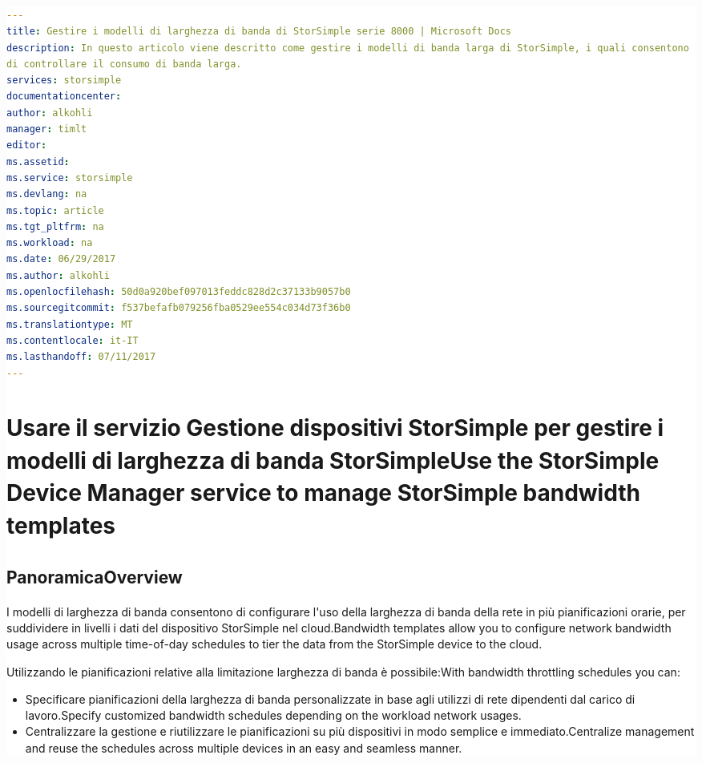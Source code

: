 ```yaml
---
title: Gestire i modelli di larghezza di banda di StorSimple serie 8000 | Microsoft Docs
description: In questo articolo viene descritto come gestire i modelli di banda larga di StorSimple, i quali consentono di controllare il consumo di banda larga.
services: storsimple
documentationcenter: 
author: alkohli
manager: timlt
editor: 
ms.assetid: 
ms.service: storsimple
ms.devlang: na
ms.topic: article
ms.tgt_pltfrm: na
ms.workload: na
ms.date: 06/29/2017
ms.author: alkohli
ms.openlocfilehash: 50d0a920bef097013feddc828d2c37133b9057b0
ms.sourcegitcommit: f537befafb079256fba0529ee554c034d73f36b0
ms.translationtype: MT
ms.contentlocale: it-IT
ms.lasthandoff: 07/11/2017
---
```

# <a name="use-the-storsimple-device-manager-service-to-manage-storsimple-bandwidth-templates"></a><span data-ttu-id="377a2-103">Usare il servizio Gestione dispositivi StorSimple per gestire i modelli di larghezza di banda StorSimple</span><span class="sxs-lookup"><span data-stu-id="377a2-103">Use the StorSimple Device Manager service to manage StorSimple bandwidth templates</span></span>

## <a name="overview"></a><span data-ttu-id="377a2-104">Panoramica</span><span class="sxs-lookup"><span data-stu-id="377a2-104">Overview</span></span>

<span data-ttu-id="377a2-105">I modelli di larghezza di banda consentono di configurare l'uso della larghezza di banda della rete in più pianificazioni orarie, per suddividere in livelli i dati del dispositivo StorSimple nel cloud.</span><span class="sxs-lookup"><span data-stu-id="377a2-105">Bandwidth templates allow you to configure network bandwidth usage across multiple time-of-day schedules to tier the data from the StorSimple device to the cloud.</span></span>

<span data-ttu-id="377a2-106">Utilizzando le pianificazioni relative alla limitazione larghezza di banda è possibile:</span><span class="sxs-lookup"><span data-stu-id="377a2-106">With bandwidth throttling schedules you can:</span></span>

* <span data-ttu-id="377a2-107">Specificare pianificazioni della larghezza di banda personalizzate in base agli utilizzi di rete dipendenti dal carico di lavoro.</span><span class="sxs-lookup"><span data-stu-id="377a2-107">Specify customized bandwidth schedules depending on the workload network usages.</span></span>
* <span data-ttu-id="377a2-108">Centralizzare la gestione e riutilizzare le pianificazioni su più dispositivi in modo semplice e immediato.</span><span class="sxs-lookup"><span data-stu-id="377a2-108">Centralize management and reuse the schedules across multiple devices in an easy and seamless manner.</span></span>

